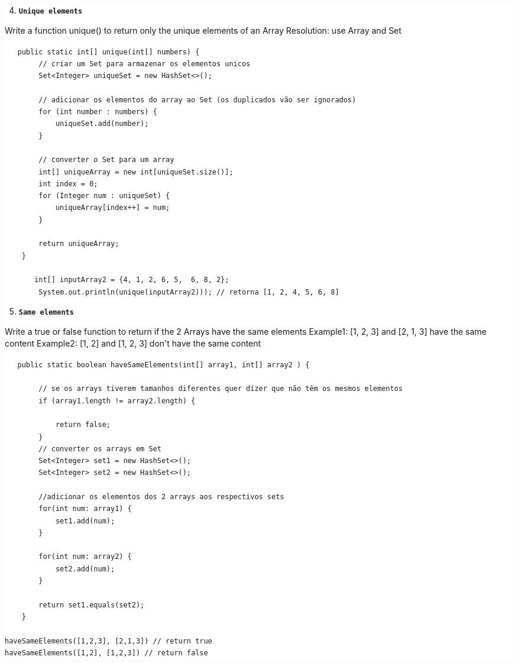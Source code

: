 4. **`Unique elements`**

Write a function unique() to return only the unique elements of an Array 
Resolution: use Array and Set

```
   public static int[] unique(int[] numbers) {
        // criar um Set para armazenar os elementos unicos
        Set<Integer> uniqueSet = new HashSet<>();

        // adicionar os elementos do array ao Set (os duplicados vão ser ignorados)
        for (int number : numbers) {
            uniqueSet.add(number);
        }

        // converter o Set para um array
        int[] uniqueArray = new int[uniqueSet.size()];
        int index = 0;
        for (Integer num : uniqueSet) {
            uniqueArray[index++] = num;
        }

        return uniqueArray;
    }

       int[] inputArray2 = {4, 1, 2, 6, 5,  6, 8, 2};
        System.out.println(unique(inputArray2))); // retorna [1, 2, 4, 5, 6, 8]
```

5. **`Same elements`**

Write a true or false function to return if the 2 Arrays have the same elements
Example1: [1, 2, 3] and [2, 1, 3] have the same content
Example2: [1, 2] and [1, 2, 3] don't have the same content

```
   public static boolean haveSameElements(int[] array1, int[] array2 ) {

        // se os arrays tiverem tamanhos diferentes quer dizer que não têm os mesmos elementos
        if (array1.length != array2.length) {

            return false;
        }
        // converter os arrays em Set
        Set<Integer> set1 = new HashSet<>();
        Set<Integer> set2 = new HashSet<>();

        //adicionar os elementos dos 2 arrays aos respectivos sets
        for(int num: array1) {
            set1.add(num);
        }

        for(int num: array2) {
            set2.add(num);
        }

        return set1.equals(set2);
    }

haveSameElements([1,2,3], [2,1,3]) // return true
haveSameElements([1,2], [1,2,3]) // return false
```
